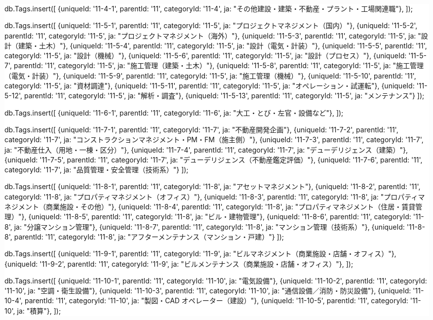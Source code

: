 
db.Tags.insert([
{uniqueId: '11-4-1', parentId: '11', categoryId: '11-4', ja: "その他建設・建築・不動産・プラント・工場関連職"},
]);

db.Tags.insert([
{uniqueId: '11-5-1', parentId: '11', categoryId: '11-5', ja: "プロジェクトマネジメント（国内）"},
{uniqueId: '11-5-2', parentId: '11', categoryId: '11-5', ja: "プロジェクトマネジメント（海外）"},
{uniqueId: '11-5-3', parentId: '11', categoryId: '11-5', ja: "設計（建築・土木）"},
{uniqueId: '11-5-4', parentId: '11', categoryId: '11-5', ja: "設計（電気・計装）"},
{uniqueId: '11-5-5', parentId: '11', categoryId: '11-5', ja: "設計（機械）"},
{uniqueId: '11-5-6', parentId: '11', categoryId: '11-5', ja: "設計（プロセス）"},
{uniqueId: '11-5-7', parentId: '11', categoryId: '11-5', ja: "施工管理（建築・土木）"},
{uniqueId: '11-5-8', parentId: '11', categoryId: '11-5', ja: "施工管理（電気・計装）"},
{uniqueId: '11-5-9', parentId: '11', categoryId: '11-5', ja: "施工管理（機械）"},
{uniqueId: '11-5-10', parentId: '11', categoryId: '11-5', ja: "資材調達"},
{uniqueId: '11-5-11', parentId: '11', categoryId: '11-5', ja: "オペレーション・試運転"},
{uniqueId: '11-5-12', parentId: '11', categoryId: '11-5', ja: "解析・調査"},
{uniqueId: '11-5-13', parentId: '11', categoryId: '11-5', ja: "メンテナンス"}
]);

db.Tags.insert([
{uniqueId: '11-6-1', parentId: '11', categoryId: '11-6', ja: "大工・とび・左官・設備など"},
]);

db.Tags.insert([
{uniqueId: '11-7-1', parentId: '11', categoryId: '11-7', ja: "不動産開発企画"},
{uniqueId: '11-7-2', parentId: '11', categoryId: '11-7', ja: "コンストラクションマネジメント・PM・FM（施主側）"},
{uniqueId: '11-7-3', parentId: '11', categoryId: '11-7', ja: "不動産仕入（用地・一棟・区分）"},
{uniqueId: '11-7-4', parentId: '11', categoryId: '11-7', ja: "デューデリジェンス（建築）"},
{uniqueId: '11-7-5', parentId: '11', categoryId: '11-7', ja: "デューデリジェンス（不動産鑑定評価）"},
{uniqueId: '11-7-6', parentId: '11', categoryId: '11-7', ja: "品質管理・安全管理（技術系）"}
]);

db.Tags.insert([
{uniqueId: '11-8-1', parentId: '11', categoryId: '11-8', ja: "アセットマネジメント"},
{uniqueId: '11-8-2', parentId: '11', categoryId: '11-8', ja: "プロパティマネジメント（オフィス）"},
{uniqueId: '11-8-3', parentId: '11', categoryId: '11-8', ja: "プロパティマネジメント（商業施設・その他）"},
{uniqueId: '11-8-4', parentId: '11', categoryId: '11-8', ja: "プロパティマネジメント（住居・賃貸管理）"},
{uniqueId: '11-8-5', parentId: '11', categoryId: '11-8', ja: "ビル・建物管理"},
{uniqueId: '11-8-6', parentId: '11', categoryId: '11-8', ja: "分譲マンション管理"},
{uniqueId: '11-8-7', parentId: '11', categoryId: '11-8', ja: "マンション管理（技術系）"},
{uniqueId: '11-8-8', parentId: '11', categoryId: '11-8', ja: "アフターメンテナンス（マンション・戸建）"}
]);

db.Tags.insert([
{uniqueId: '11-9-1', parentId: '11', categoryId: '11-9', ja: "ビルマネジメント（商業施設・店舗・オフィス）"},
{uniqueId: '11-9-2', parentId: '11', categoryId: '11-9', ja: "ビルメンテナンス（商業施設・店舗・オフィス）"},
]);

db.Tags.insert([
{uniqueId: '11-10-1', parentId: '11', categoryId: '11-10', ja: "電気設備"},
{uniqueId: '11-10-2', parentId: '11', categoryId: '11-10', ja: "空調・衛生設備"},
{uniqueId: '11-10-3', parentId: '11', categoryId: '11-10', ja: "通信設備／消防・防災設備"},
{uniqueId: '11-10-4', parentId: '11', categoryId: '11-10', ja: "製図・CAD オペレーター（建設）"},
{uniqueId: '11-10-5', parentId: '11', categoryId: '11-10', ja: "積算"},
]);
